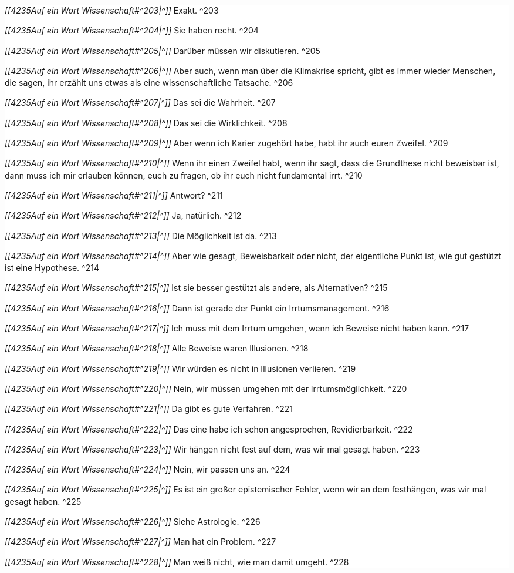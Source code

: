 *[[4235Auf ein Wort Wissenschaft#^203|^]]* Exakt. ^203

*[[4235Auf ein Wort Wissenschaft#^204|^]]* Sie haben recht. ^204

*[[4235Auf ein Wort Wissenschaft#^205|^]]* Darüber müssen wir diskutieren. ^205

*[[4235Auf ein Wort Wissenschaft#^206|^]]* Aber auch, wenn man über die Klimakrise spricht, gibt es immer wieder Menschen, die sagen, ihr erzählt uns etwas als eine wissenschaftliche Tatsache. ^206

*[[4235Auf ein Wort Wissenschaft#^207|^]]* Das sei die Wahrheit. ^207

*[[4235Auf ein Wort Wissenschaft#^208|^]]* Das sei die Wirklichkeit. ^208

*[[4235Auf ein Wort Wissenschaft#^209|^]]* Aber wenn ich Karier zugehört habe, habt ihr auch euren Zweifel. ^209

*[[4235Auf ein Wort Wissenschaft#^210|^]]* Wenn ihr einen Zweifel habt, wenn ihr sagt, dass die Grundthese nicht beweisbar ist, dann muss ich mir erlauben können, euch zu fragen, ob ihr euch nicht fundamental irrt. ^210

*[[4235Auf ein Wort Wissenschaft#^211|^]]* Antwort? ^211

*[[4235Auf ein Wort Wissenschaft#^212|^]]* Ja, natürlich. ^212

*[[4235Auf ein Wort Wissenschaft#^213|^]]* Die Möglichkeit ist da. ^213

*[[4235Auf ein Wort Wissenschaft#^214|^]]* Aber wie gesagt, Beweisbarkeit oder nicht, der eigentliche Punkt ist, wie gut gestützt ist eine Hypothese. ^214

*[[4235Auf ein Wort Wissenschaft#^215|^]]* Ist sie besser gestützt als andere, als Alternativen? ^215

*[[4235Auf ein Wort Wissenschaft#^216|^]]* Dann ist gerade der Punkt ein Irrtumsmanagement. ^216

*[[4235Auf ein Wort Wissenschaft#^217|^]]* Ich muss mit dem Irrtum umgehen, wenn ich Beweise nicht haben kann. ^217

*[[4235Auf ein Wort Wissenschaft#^218|^]]* Alle Beweise waren Illusionen. ^218

*[[4235Auf ein Wort Wissenschaft#^219|^]]* Wir würden es nicht in Illusionen verlieren. ^219

*[[4235Auf ein Wort Wissenschaft#^220|^]]* Nein, wir müssen umgehen mit der Irrtumsmöglichkeit. ^220

*[[4235Auf ein Wort Wissenschaft#^221|^]]* Da gibt es gute Verfahren. ^221

*[[4235Auf ein Wort Wissenschaft#^222|^]]* Das eine habe ich schon angesprochen, Revidierbarkeit. ^222

*[[4235Auf ein Wort Wissenschaft#^223|^]]* Wir hängen nicht fest auf dem, was wir mal gesagt haben. ^223

*[[4235Auf ein Wort Wissenschaft#^224|^]]* Nein, wir passen uns an. ^224

*[[4235Auf ein Wort Wissenschaft#^225|^]]* Es ist ein großer epistemischer Fehler, wenn wir an dem festhängen, was wir mal gesagt haben. ^225

*[[4235Auf ein Wort Wissenschaft#^226|^]]* Siehe Astrologie. ^226

*[[4235Auf ein Wort Wissenschaft#^227|^]]* Man hat ein Problem. ^227

*[[4235Auf ein Wort Wissenschaft#^228|^]]* Man weiß nicht, wie man damit umgeht. ^228

